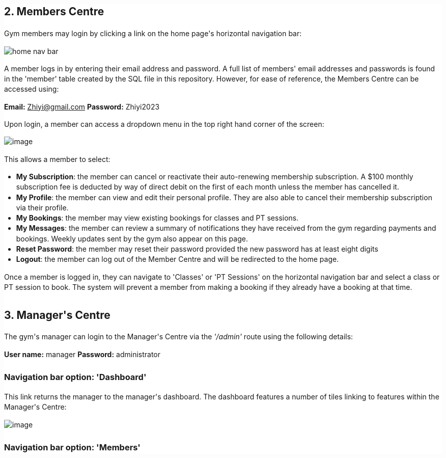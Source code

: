 ## 2. Members Centre

Gym members may login by clicking a link on the home page's horizontal navigation bar:

![home nav bar](https://user-images.githubusercontent.com/100200726/227762142-cb768d18-677f-45a0-bfea-7fa1b767ffc9.jpg)

A member logs in by entering their email address and password. A full list of members' email addresses and passwords is found in the 'member' table created by the SQL file in this repository. However, for ease of reference, the Members Centre can be accessed using:

**Email:** Zhiyi@gmail.com
**Password:** Zhiyi2023

Upon login, a member can access a dropdown menu in the top right hand corner of the screen:

![image](https://user-images.githubusercontent.com/100200726/228117179-b66a7b36-40b1-4521-953b-2c524612e11c.png)

This allows a member to select:

- **My Subscription**: the member can cancel or reactivate their auto-renewing membership subscription. A $100 monthly subscription fee is deducted by way of direct debit on the first of each month unless the member has cancelled it.
- **My Profile**: the member can view and edit their personal profile. They are also able to cancel their membership subscription via their profile.
- **My Bookings**: the member may view existing bookings for classes and PT sessions.
- **My Messages**: the member can review a summary of notifications they have received from the gym regarding payments and bookings. Weekly updates sent by the gym also appear on this page.
- **Reset Password**: the member may reset their password provided the new password has at least eight digits
- **Logout**: the member can log out of the Member Centre and will be redirected to the home page.

Once a member is logged in, they can navigate to 'Classes' or 'PT Sessions' on the horizontal navigation bar and select a class or PT session to book. The system will prevent a member from making a booking if they already have a booking at that time.

<a name="trainercentre"></a>


## 3. Manager's Centre

The gym's manager can login to the Manager's Centre via the _'/admin'_ route using the following details:

**User name:** manager
**Password:** administrator

### Navigation bar option: 'Dashboard'

This link returns the manager to the manager's dashboard. The dashboard features a number of tiles linking to features within the Manager's Centre:

![image](https://user-images.githubusercontent.com/100200726/228355493-c6e9337e-a9d1-407e-b39a-8e41951e3225.png)

### Navigation bar option: 'Members'
